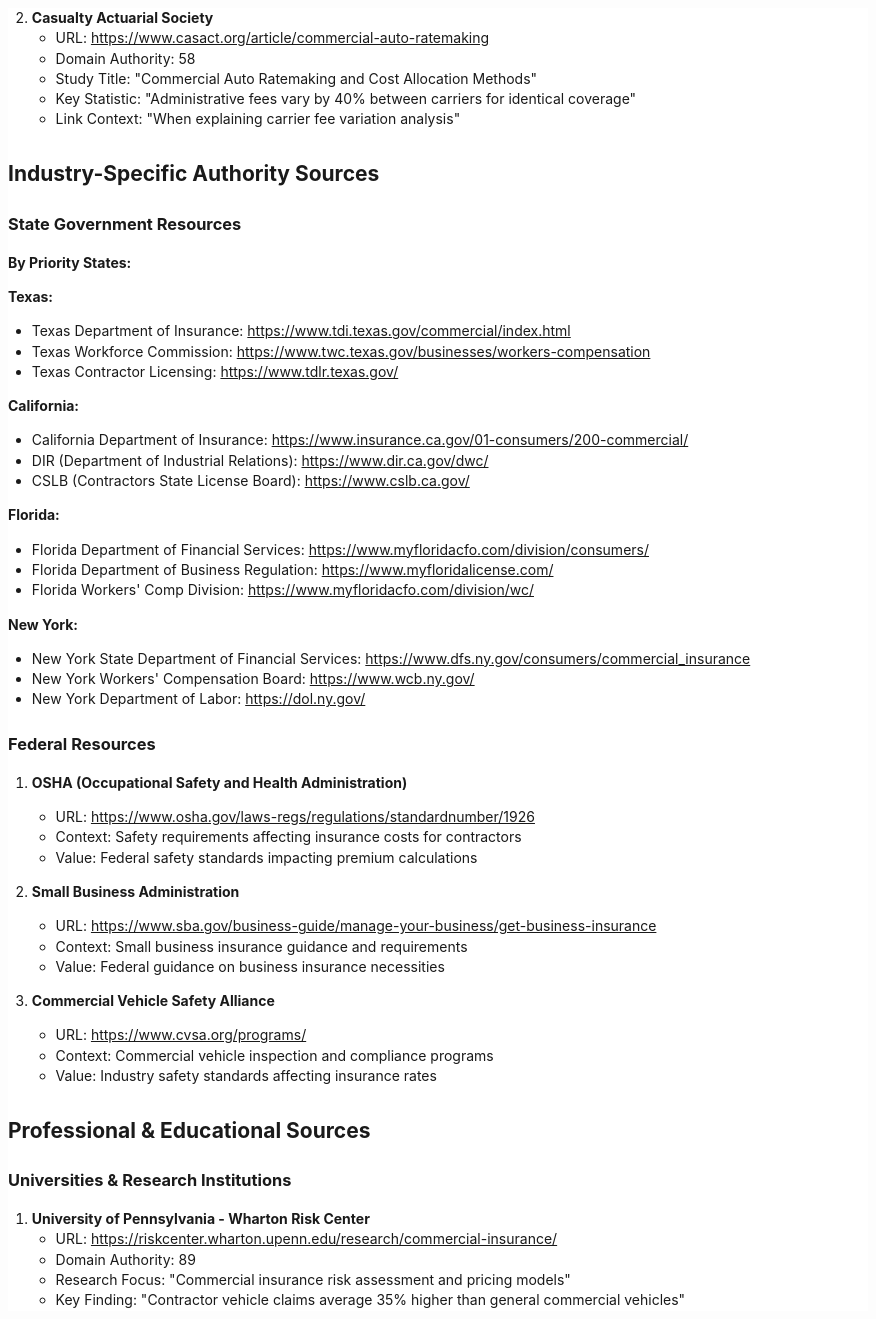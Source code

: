 2. **Casualty Actuarial Society**
   - URL: https://www.casact.org/article/commercial-auto-ratemaking
   - Domain Authority: 58
   - Study Title: "Commercial Auto Ratemaking and Cost Allocation Methods"
   - Key Statistic: "Administrative fees vary by 40% between carriers for identical coverage"
   - Link Context: "When explaining carrier fee variation analysis"

## Industry-Specific Authority Sources

### State Government Resources
**By Priority States:**

**Texas:**
- Texas Department of Insurance: https://www.tdi.texas.gov/commercial/index.html
- Texas Workforce Commission: https://www.twc.texas.gov/businesses/workers-compensation
- Texas Contractor Licensing: https://www.tdlr.texas.gov/

**California:**
- California Department of Insurance: https://www.insurance.ca.gov/01-consumers/200-commercial/
- DIR (Department of Industrial Relations): https://www.dir.ca.gov/dwc/
- CSLB (Contractors State License Board): https://www.cslb.ca.gov/

**Florida:**
- Florida Department of Financial Services: https://www.myfloridacfo.com/division/consumers/
- Florida Department of Business Regulation: https://www.myfloridalicense.com/
- Florida Workers' Comp Division: https://www.myfloridacfo.com/division/wc/

**New York:**
- New York State Department of Financial Services: https://www.dfs.ny.gov/consumers/commercial_insurance
- New York Workers' Compensation Board: https://www.wcb.ny.gov/
- New York Department of Labor: https://dol.ny.gov/

### Federal Resources
1. **OSHA (Occupational Safety and Health Administration)**
   - URL: https://www.osha.gov/laws-regs/regulations/standardnumber/1926
   - Context: Safety requirements affecting insurance costs for contractors
   - Value: Federal safety standards impacting premium calculations

2. **Small Business Administration**
   - URL: https://www.sba.gov/business-guide/manage-your-business/get-business-insurance
   - Context: Small business insurance guidance and requirements
   - Value: Federal guidance on business insurance necessities

3. **Commercial Vehicle Safety Alliance**
   - URL: https://www.cvsa.org/programs/
   - Context: Commercial vehicle inspection and compliance programs
   - Value: Industry safety standards affecting insurance rates

## Professional & Educational Sources

### Universities & Research Institutions
1. **University of Pennsylvania - Wharton Risk Center**
   - URL: https://riskcenter.wharton.upenn.edu/research/commercial-insurance/
   - Domain Authority: 89
   - Research Focus: "Commercial insurance risk assessment and pricing models"
   - Key Finding: "Contractor vehicle claims average 35% higher than general commercial vehicles"
